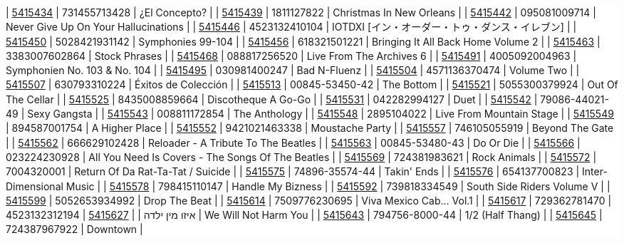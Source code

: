 | [5415434](https://www.discogs.com/release/5415434) | 731455713428 | ¿El Concepto? |
| [5415439](https://www.discogs.com/release/5415439) | 1811127822 | Christmas In New Orleans |
| [5415442](https://www.discogs.com/release/5415442) | 095081009714 | Never Give Up On Your Hallucinations |
| [5415446](https://www.discogs.com/release/5415446) | 4523132410104 | IOTDXI [イン・オーダー・トゥ・ダンス・イレブン] |
| [5415450](https://www.discogs.com/release/5415450) | 5028421931142 | Symphonies 99-104 |
| [5415456](https://www.discogs.com/release/5415456) | 618321501221 | Bringing It All Back Home Volume 2 |
| [5415463](https://www.discogs.com/release/5415463) | 3383007602864 | Stock Phrases |
| [5415468](https://www.discogs.com/release/5415468) | 088817256520 | Live From The Archives 6 |
| [5415491](https://www.discogs.com/release/5415491) | 4005092004963 | Symphonien No. 103 & No. 104 |
| [5415495](https://www.discogs.com/release/5415495) | 030981400247 | Bad N-Fluenz |
| [5415504](https://www.discogs.com/release/5415504) | 4571136370474 | Volume Two |
| [5415507](https://www.discogs.com/release/5415507) | 630793310224 | Éxitos de Colección |
| [5415513](https://www.discogs.com/release/5415513) | 00845-53450-42 | The Bottom |
| [5415521](https://www.discogs.com/release/5415521) | 5055300379924 | Out Of The Cellar |
| [5415525](https://www.discogs.com/release/5415525) | 8435008859664 | Discotheque A Go-Go |
| [5415531](https://www.discogs.com/release/5415531) | 042282994127 | Duet |
| [5415542](https://www.discogs.com/release/5415542) | 79086-44021-49 | Sexy Gangsta |
| [5415543](https://www.discogs.com/release/5415543) | 008811172854 | The Anthology |
| [5415548](https://www.discogs.com/release/5415548) | 2895104022 | Live From Mountain Stage |
| [5415549](https://www.discogs.com/release/5415549) | 894587001754 | A Higher Place |
| [5415552](https://www.discogs.com/release/5415552) | 9421021463338 | Moustache Party |
| [5415557](https://www.discogs.com/release/5415557) | 746105055919 | Beyond The Gate |
| [5415562](https://www.discogs.com/release/5415562) | 666629102428 | Reloader - A Tribute To The Beatles |
| [5415563](https://www.discogs.com/release/5415563) | 00845-53480-43 | Do Or Die |
| [5415566](https://www.discogs.com/release/5415566) | 023224230928 | All You Need Is Covers - The Songs Of The Beatles |
| [5415569](https://www.discogs.com/release/5415569) | 724381983621 | Rock Animals |
| [5415572](https://www.discogs.com/release/5415572) | 7004320001 | Return Of Da Rat-Ta-Tat / Suicide |
| [5415575](https://www.discogs.com/release/5415575) | 74896-35574-44 | Takin' Ends |
| [5415576](https://www.discogs.com/release/5415576) | 654137700823 | Inter-Dimensional Music |
| [5415578](https://www.discogs.com/release/5415578) | 798415110147 | Handle My Bizness |
| [5415592](https://www.discogs.com/release/5415592) | 739818334549 | South Side Riders Volume V |
| [5415599](https://www.discogs.com/release/5415599) | 5052653934992 | Drop The Beat |
| [5415614](https://www.discogs.com/release/5415614) | 7509776230695 | Viva Mexico Cab... Vol.1 |
| [5415617](https://www.discogs.com/release/5415617) | 729362781470 | איזו מין ילדה |
| [5415627](https://www.discogs.com/release/5415627) | 4523132312194 | We Will Not Harm You |
| [5415643](https://www.discogs.com/release/5415643) | 794756-8000-44 | 1/2 (Half Thang) |
| [5415645](https://www.discogs.com/release/5415645) | 724387967922 | Downtown |